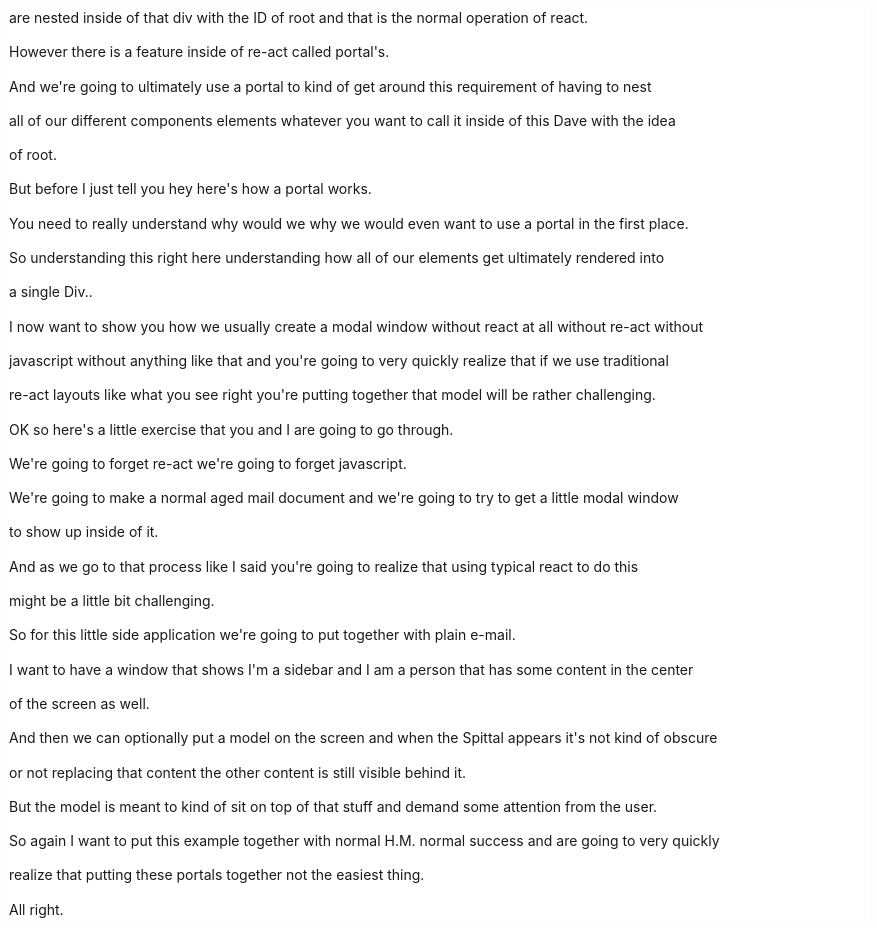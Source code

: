 are nested inside of that div with the ID of root and that is the normal operation of react.

However there is a feature inside of re-act called portal's.

And we're going to ultimately use a portal to kind of get around this requirement of having to nest

all of our different components elements whatever you want to call it inside of this Dave with the idea

of root.

But before I just tell you hey here's how a portal works.

You need to really understand why would we why we would even want to use a portal in the first place.

So understanding this right here understanding how all of our elements get ultimately rendered into

a single Div..

I now want to show you how we usually create a modal window without react at all without re-act without

javascript without anything like that and you're going to very quickly realize that if we use traditional

re-act layouts like what you see right you're putting together that model will be rather challenging.

OK so here's a little exercise that you and I are going to go through.

We're going to forget re-act we're going to forget javascript.

We're going to make a normal aged mail document and we're going to try to get a little modal window

to show up inside of it.

And as we go to that process like I said you're going to realize that using typical react to do this

might be a little bit challenging.

So for this little side application we're going to put together with plain e-mail.

I want to have a window that shows I'm a sidebar and I am a person that has some content in the center

of the screen as well.

And then we can optionally put a model on the screen and when the Spittal appears it's not kind of obscure

or not replacing that content the other content is still visible behind it.

But the model is meant to kind of sit on top of that stuff and demand some attention from the user.

So again I want to put this example together with normal H.M. normal success and are going to very quickly

realize that putting these portals together not the easiest thing.

All right.
